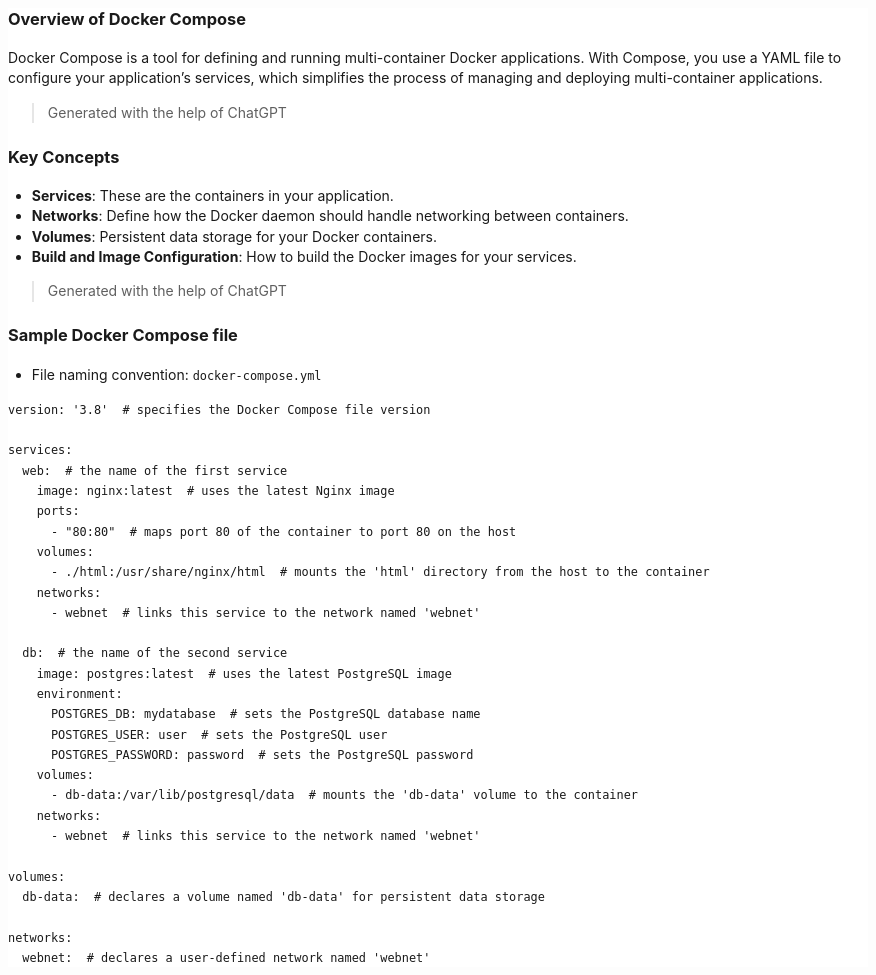 ### Overview of Docker Compose

Docker Compose is a tool for defining and running multi-container Docker applications. With Compose, you use a YAML file to configure your application’s services, which simplifies the process of managing and deploying multi-container applications.

> Generated with the help of ChatGPT

### Key Concepts

- **Services**: These are the containers in your application.
- **Networks**: Define how the Docker daemon should handle networking between containers.
- **Volumes**: Persistent data storage for your Docker containers.
- **Build and Image Configuration**: How to build the Docker images for your services.

> Generated with the help of ChatGPT

### Sample Docker Compose file

- File naming convention: `docker-compose.yml`

```
version: '3.8'  # specifies the Docker Compose file version

services:
  web:  # the name of the first service
    image: nginx:latest  # uses the latest Nginx image
    ports:
      - "80:80"  # maps port 80 of the container to port 80 on the host
    volumes:
      - ./html:/usr/share/nginx/html  # mounts the 'html' directory from the host to the container
    networks:
      - webnet  # links this service to the network named 'webnet'

  db:  # the name of the second service
    image: postgres:latest  # uses the latest PostgreSQL image
    environment:
      POSTGRES_DB: mydatabase  # sets the PostgreSQL database name
      POSTGRES_USER: user  # sets the PostgreSQL user
      POSTGRES_PASSWORD: password  # sets the PostgreSQL password
    volumes:
      - db-data:/var/lib/postgresql/data  # mounts the 'db-data' volume to the container
    networks:
      - webnet  # links this service to the network named 'webnet'

volumes:
  db-data:  # declares a volume named 'db-data' for persistent data storage

networks:
  webnet:  # declares a user-defined network named 'webnet'

```
